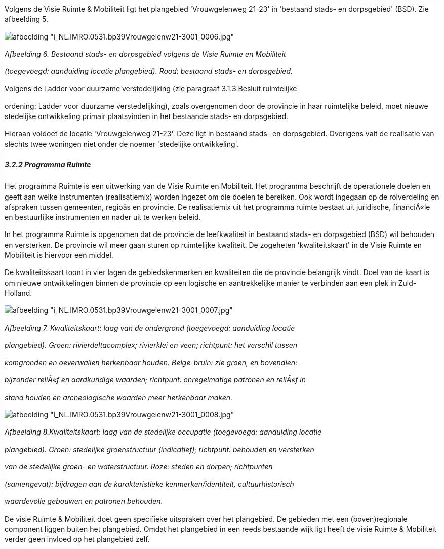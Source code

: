 Volgens de Visie Ruimte \& Mobiliteit ligt het plangebied 'Vrouwgelenweg 21\-23' in 'bestaand stads\- en dorpsgebied' (BSD). Zie afbeelding 5\.

![afbeelding "i_NL.IMRO.0531.bp39Vrouwgelenw21-3001_0006.jpg"](i_NL.IMRO.0531.bp39Vrouwgelenw21-3001_0006.jpg)

*Afbeelding 6\. Bestaand stads\- en dorpsgebied volgens de Visie Ruimte en Mobiliteit*

*(toegevoegd: aanduiding locatie plangebied). Rood: bestaand stads\- en dorpsgebied.*

Volgens de Ladder voor duurzame verstedelijking (zie paragraaf 3\.1\.3 Besluit ruimtelijke

ordening: Ladder voor duurzame verstedelijking), zoals overgenomen door de provincie in haar ruimtelijke beleid, moet nieuwe stedelijke ontwikkeling primair plaatsvinden in het bestaande stads\- en dorpsgebied.

Hieraan voldoet de locatie 'Vrouwgelenweg 21\-23'. Deze ligt in bestaand stads\- en dorpsgebied. Overigens valt de realisatie van slechts twee woningen niet onder de noemer 'stedelijke ontwikkeling'.

##### 3\.2\.2 Programma Ruimte

Het programma Ruimte is een uitwerking van de Visie Ruimte en Mobiliteit. Het programma beschrijft de operationele doelen en geeft aan welke instrumenten (realisatiemix) worden ingezet om die doelen te bereiken. Ook wordt ingegaan op de rolverdeling en afspraken tussen gemeenten, regioâs en provincie. De realisatiemix uit het programma ruimte bestaat uit juridische, financiÃ«le en bestuurlijke instrumenten en nader uit te werken beleid.

In het programma Ruimte is opgenomen dat de provincie de leefkwaliteit in bestaand stads\- en dorpsgebied (BSD) wil behouden en versterken. De provincie wil meer gaan sturen op ruimtelijke kwaliteit. De zogeheten 'kwaliteitskaart' in de Visie Ruimte en Mobiliteit is hiervoor een middel.

De kwaliteitskaart toont in vier lagen de gebiedskenmerken en kwaliteiten die de provincie belangrijk vindt. Doel van de kaart is om nieuwe ontwikkelingen binnen de provincie op een logische en aantrekkelijke manier te verbinden aan een plek in Zuid\-Holland.

![afbeelding "i_NL.IMRO.0531.bp39Vrouwgelenw21-3001_0007.jpg"](i_NL.IMRO.0531.bp39Vrouwgelenw21-3001_0007.jpg)

*Afbeelding 7\. Kwaliteitskaart: laag van de ondergrond (toegevoegd: aanduiding locatie*

*plangebied). Groen: rivierdeltacomplex; rivierklei en veen; richtpunt: het verschil tussen*

*komgronden en oeverwallen herkenbaar houden. Beige\-bruin: zie groen, en bovendien:*

*bijzonder reliÃ«f en aardkundige waarden; richtpunt: onregelmatige patronen en reliÃ«f in*

*stand houden en archeologische waarden meer herkenbaar maken.*

![afbeelding "i_NL.IMRO.0531.bp39Vrouwgelenw21-3001_0008.jpg"](i_NL.IMRO.0531.bp39Vrouwgelenw21-3001_0008.jpg)

*Afbeelding 8\.Kwaliteitskaart: laag van de stedelijke occupatie (toegevoegd: aanduiding locatie*

*plangebied). Groen: stedelijke groenstructuur (indicatief); richtpunt: behouden en versterken*

*van de stedelijke groen\- en waterstructuur. Roze: steden en dorpen; richtpunten*

*(samengevat): bijdragen aan de karakteristieke kenmerken/identiteit, cultuurhistorisch*

*waardevolle gebouwen en patronen behouden.*

De visie Ruimte \& Mobiliteit doet geen specifieke uitspraken over het plangebied. De gebieden met een (boven)regionale component liggen buiten het plangebied. Omdat het plangebied in een reeds bestaande wijk ligt heeft de visie Ruimte \& Mobiliteit verder geen invloed op het plangebied zelf.
